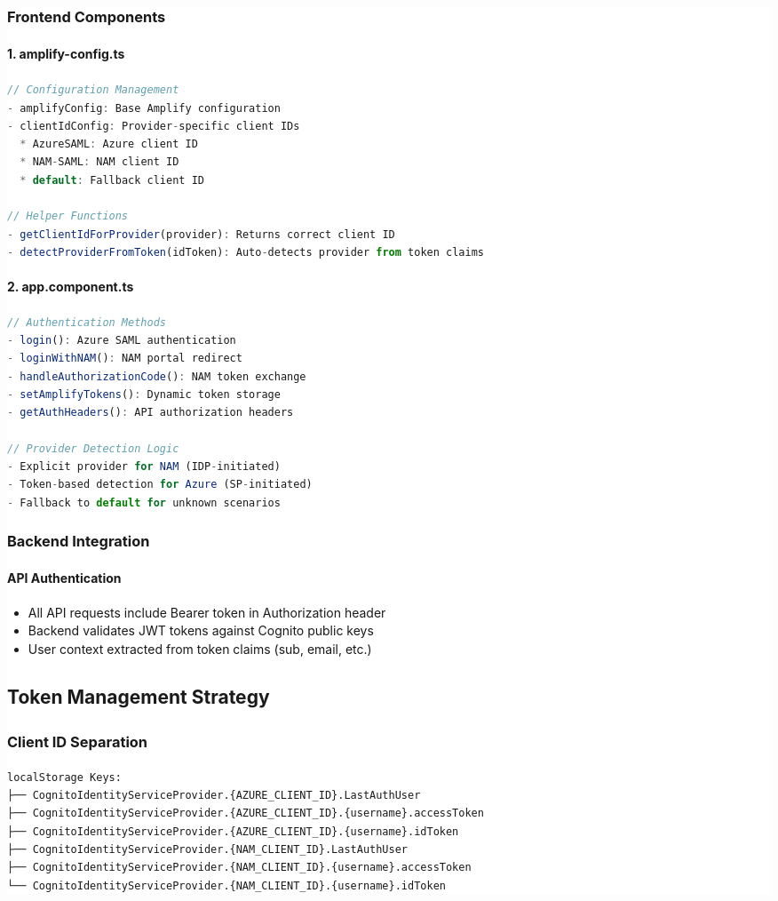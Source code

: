 ### Frontend Components

#### 1. amplify-config.ts
```typescript
// Configuration Management
- amplifyConfig: Base Amplify configuration
- clientIdConfig: Provider-specific client IDs
  * AzureSAML: Azure client ID
  * NAM-SAML: NAM client ID  
  * default: Fallback client ID

// Helper Functions
- getClientIdForProvider(provider): Returns correct client ID
- detectProviderFromToken(idToken): Auto-detects provider from token claims
```

#### 2. app.component.ts
```typescript
// Authentication Methods
- login(): Azure SAML authentication
- loginWithNAM(): NAM portal redirect
- handleAuthorizationCode(): NAM token exchange
- setAmplifyTokens(): Dynamic token storage
- getAuthHeaders(): API authorization headers

// Provider Detection Logic
- Explicit provider for NAM (IDP-initiated)
- Token-based detection for Azure (SP-initiated)
- Fallback to default for unknown scenarios
```

### Backend Integration

#### API Authentication
- All API requests include Bearer token in Authorization header
- Backend validates JWT tokens against Cognito public keys
- User context extracted from token claims (sub, email, etc.)

## Token Management Strategy

### Client ID Separation
```
localStorage Keys:
├── CognitoIdentityServiceProvider.{AZURE_CLIENT_ID}.LastAuthUser
├── CognitoIdentityServiceProvider.{AZURE_CLIENT_ID}.{username}.accessToken
├── CognitoIdentityServiceProvider.{AZURE_CLIENT_ID}.{username}.idToken
├── CognitoIdentityServiceProvider.{NAM_CLIENT_ID}.LastAuthUser
├── CognitoIdentityServiceProvider.{NAM_CLIENT_ID}.{username}.accessToken
└── CognitoIdentityServiceProvider.{NAM_CLIENT_ID}.{username}.idToken
```
